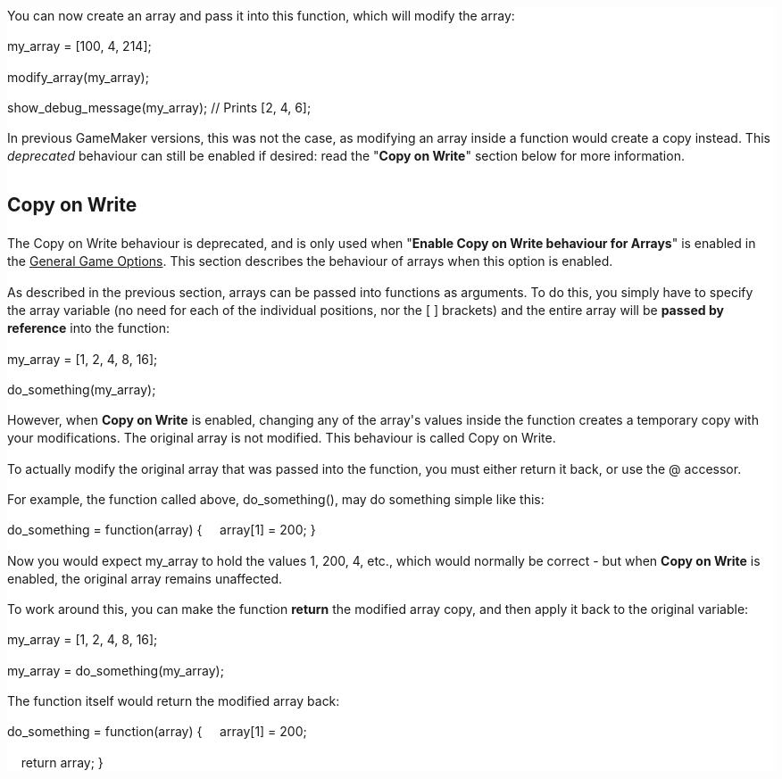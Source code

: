 You can now create an array and pass it into this function, which will modify the array:

my\_array = \[100, 4, 214\];

modify\_array(my\_array);

show\_debug\_message(my\_array); // Prints \[2, 4, 6\];

In previous GameMaker versions, this was not the case, as modifying an array inside a function would create a copy instead. This _deprecated_ behaviour can still be enabled if desired: read the "**Copy on Write**" section below for more information.

## Copy on Write

The Copy on Write behaviour is deprecated, and is only used when "**Enable Copy on Write behaviour for Arrays**" is enabled in the [General Game Options](../../Settings/Game_Options.md). This section describes the behaviour of arrays when this option is enabled.

As described in the previous section, arrays can be passed into functions as arguments. To do this, you simply have to specify the array variable (no need for each of the individual positions, nor the \[ \] brackets) and the entire array will be **passed by reference** into the function:

my\_array = \[1, 2, 4, 8, 16\];

do\_something(my\_array);

However, when **Copy on Write** is enabled, changing any of the array's values inside the function creates a temporary copy with your modifications. The original array is not modified. This behaviour is called Copy on Write.

To actually modify the original array that was passed into the function, you must either return it back, or use the @ accessor.

For example, the function called above, do\_something(), may do something simple like this:

do\_something = function(array)
{
    array\[1\] = 200;
}

Now you would expect my\_array to hold the values 1, 200, 4, etc., which would normally be correct - but when **Copy on Write** is enabled, the original array remains unaffected.

To work around this, you can make the function **return** the modified array copy, and then apply it back to the original variable:

my\_array = \[1, 2, 4, 8, 16\];

my\_array = do\_something(my\_array);

The function itself would return the modified array back:

do\_something = function(array)
{
    array\[1\] = 200;

    return array;
}
